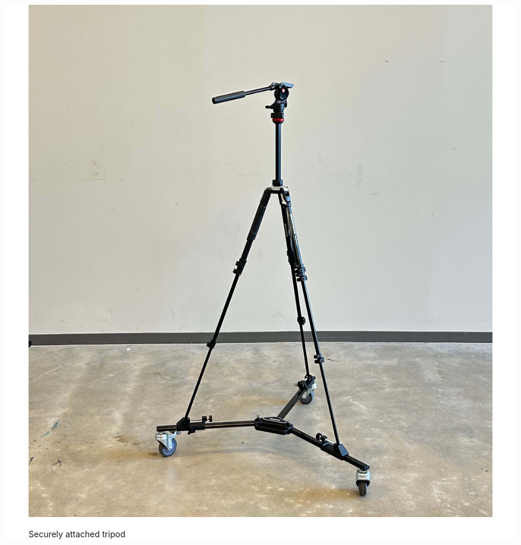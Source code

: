 <figure><img src="../../.gitbook/assets/IMG_0717 (1).jpg" alt=""><figcaption><p>Securely attached tripod</p></figcaption></figure>

</div>
